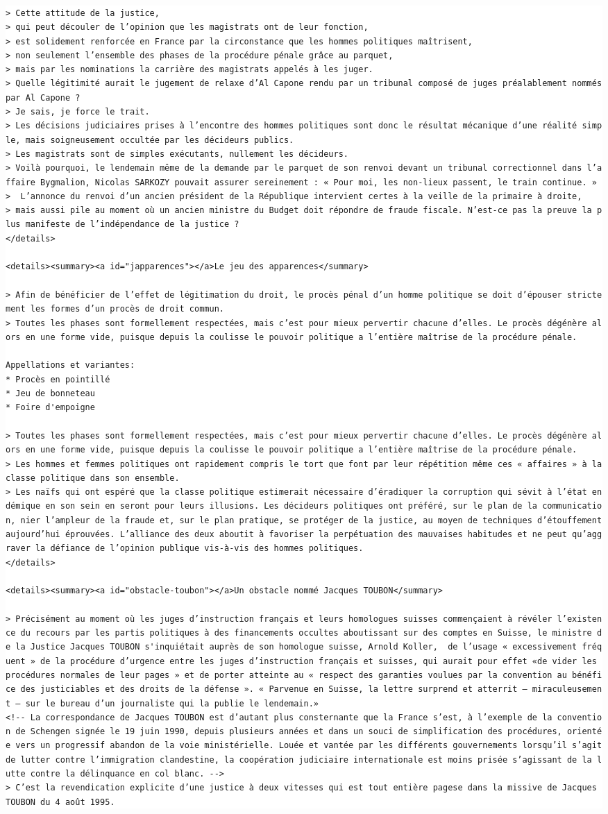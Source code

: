     > Cette attitude de la justice,
    > qui peut découler de l’opinion que les magistrats ont de leur fonction, 
    > est solidement renforcée en France par la circonstance que les hommes politiques maîtrisent, 
    > non seulement l’ensemble des phases de la procédure pénale grâce au parquet, 
    > mais par les nominations la carrière des magistrats appelés à les juger.
    > Quelle légitimité aurait le jugement de relaxe d’Al Capone rendu par un tribunal composé de juges préalablement nommés par Al Capone ? 
    > Je sais, je force le trait.
    > Les décisions judiciaires prises à l’encontre des hommes politiques sont donc le résultat mécanique d’une réalité simple, mais soigneusement occultée par les décideurs publics. 
    > Les magistrats sont de simples exécutants, nullement les décideurs. 
    > Voilà pourquoi, le lendemain même de la demande par le parquet de son renvoi devant un tribunal correctionnel dans l’affaire Bygmalion, Nicolas SARKOZY pouvait assurer sereinement : « Pour moi, les non-lieux passent, le train continue. »
    >  L’annonce du renvoi d’un ancien président de la République intervient certes à la veille de la primaire à droite, 
    > mais aussi pile au moment où un ancien ministre du Budget doit répondre de fraude fiscale. N’est-ce pas la preuve la plus manifeste de l’indépendance de la justice ?
    </details>

    <details><summary><a id="japparences"></a>Le jeu des apparences</summary>

    > Afin de bénéficier de l’effet de légitimation du droit, le procès pénal d’un homme politique se doit d’épouser strictement les formes d’un procès de droit commun. 
    > Toutes les phases sont formellement respectées, mais c’est pour mieux pervertir chacune d’elles. Le procès dégénère alors en une forme vide, puisque depuis la coulisse le pouvoir politique a l’entière maîtrise de la procédure pénale.
    
    Appellations et variantes:
    * Procès en pointillé
    * Jeu de bonneteau
    * Foire d'empoigne
    
    > Toutes les phases sont formellement respectées, mais c’est pour mieux pervertir chacune d’elles. Le procès dégénère alors en une forme vide, puisque depuis la coulisse le pouvoir politique a l’entière maîtrise de la procédure pénale.
    > Les hommes et femmes politiques ont rapidement compris le tort que font par leur répétition même ces « affaires » à la classe politique dans son ensemble. 
    > Les naïfs qui ont espéré que la classe politique estimerait nécessaire d’éradiquer la corruption qui sévit à l’état endémique en son sein en seront pour leurs illusions. Les décideurs politiques ont préféré, sur le plan de la communication, nier l’ampleur de la fraude et, sur le plan pratique, se protéger de la justice, au moyen de techniques d’étouffement aujourd’hui éprouvées. L’alliance des deux aboutit à favoriser la perpétuation des mauvaises habitudes et ne peut qu’aggraver la défiance de l’opinion publique vis-à-vis des hommes politiques.
    </details>

    <details><summary><a id="obstacle-toubon"></a>Un obstacle nommé Jacques TOUBON</summary>
    
    > Précisément au moment où les juges d’instruction français et leurs homologues suisses commençaient à révéler l’existence du recours par les partis politiques à des financements occultes aboutissant sur des comptes en Suisse, le ministre de la Justice Jacques TOUBON s'inquiétait auprès de son homologue suisse, Arnold Koller,  de l’usage « excessivement fréquent » de la procédure d’urgence entre les juges d’instruction français et suisses, qui aurait pour effet «de vider les procédures normales de leur pages » et de porter atteinte au « respect des garanties voulues par la convention au bénéfice des justiciables et des droits de la défense ». « Parvenue en Suisse, la lettre surprend et atterrit – miraculeusement – sur le bureau d’un journaliste qui la publie le lendemain.»
    <!-- La correspondance de Jacques TOUBON est d’autant plus consternante que la France s’est, à l’exemple de la convention de Schengen signée le 19 juin 1990, depuis plusieurs années et dans un souci de simplification des procédures, orientée vers un progressif abandon de la voie ministérielle. Louée et vantée par les différents gouvernements lorsqu’il s’agit de lutter contre l’immigration clandestine, la coopération judiciaire internationale est moins prisée s’agissant de la lutte contre la délinquance en col blanc. -->
    > C’est la revendication explicite d’une justice à deux vitesses qui est tout entière pagese dans la missive de Jacques TOUBON du 4 août 1995.